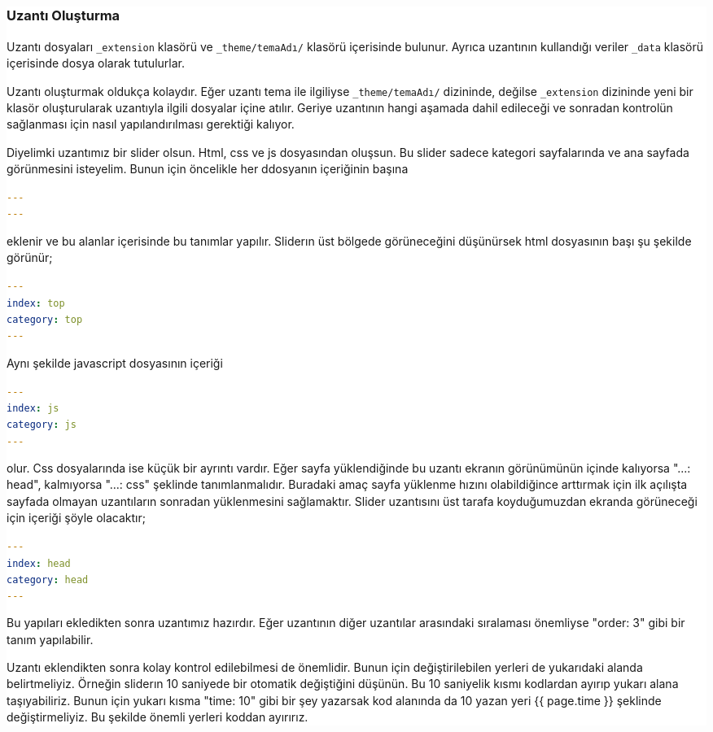 ### Uzantı Oluşturma
Uzantı dosyaları `_extension` klasörü ve `_theme/temaAdı/` klasörü içerisinde bulunur. Ayrıca uzantının kullandığı veriler `_data` klasörü içerisinde dosya olarak tutulurlar.

Uzantı oluşturmak oldukça kolaydır. Eğer uzantı tema ile ilgiliyse `_theme/temaAdı/` dizininde, değilse `_extension` dizininde yeni bir klasör oluşturularak uzantıyla ilgili dosyalar içine atılır. Geriye uzantının hangi aşamada dahil edileceği ve sonradan kontrolün sağlanması için nasıl yapılandırılması gerektiği kalıyor.

Diyelimki uzantımız bir slider olsun. Html, css ve js dosyasından oluşsun. Bu slider sadece kategori sayfalarında ve ana sayfada görünmesini isteyelim. Bunun için öncelikle her ddosyanın içeriğinin başına

```yaml
---
---
```
eklenir ve bu alanlar içerisinde bu tanımlar yapılır. Sliderın üst bölgede görüneceğini düşünürsek html dosyasının başı şu şekilde görünür;

```yaml
---
index: top
category: top
---
```

Aynı şekilde javascript dosyasının içeriği

```yaml
---
index: js
category: js
---
```

olur. Css dosyalarında ise küçük bir ayrıntı vardır. Eğer sayfa yüklendiğinde bu uzantı ekranın görünümünün içinde kalıyorsa "...: head", kalmıyorsa "...: css" şeklinde tanımlanmalıdır. Buradaki amaç sayfa yüklenme hızını olabildiğince arttırmak için ilk açılışta sayfada olmayan uzantıların sonradan yüklenmesini sağlamaktır.
Slider uzantısını üst tarafa koyduğumuzdan ekranda görüneceği için içeriği şöyle olacaktır;

```yaml
---
index: head
category: head
---
```

Bu yapıları ekledikten sonra uzantımız hazırdır. Eğer uzantının diğer uzantılar arasındaki sıralaması önemliyse "order: 3" gibi bir tanım yapılabilir.

Uzantı eklendikten sonra kolay kontrol edilebilmesi de önemlidir. Bunun için değiştirilebilen yerleri de yukarıdaki alanda belirtmeliyiz. Örneğin sliderın 10 saniyede bir otomatik değiştiğini düşünün. Bu 10 saniyelik kısmı kodlardan ayırıp yukarı alana taşıyabiliriz. Bunun için yukarı kısma "time: 10" gibi bir şey yazarsak kod alanında da 10 yazan yeri {{ page.time }} şeklinde değiştirmeliyiz. Bu şekilde önemli yerleri koddan ayırırız.
